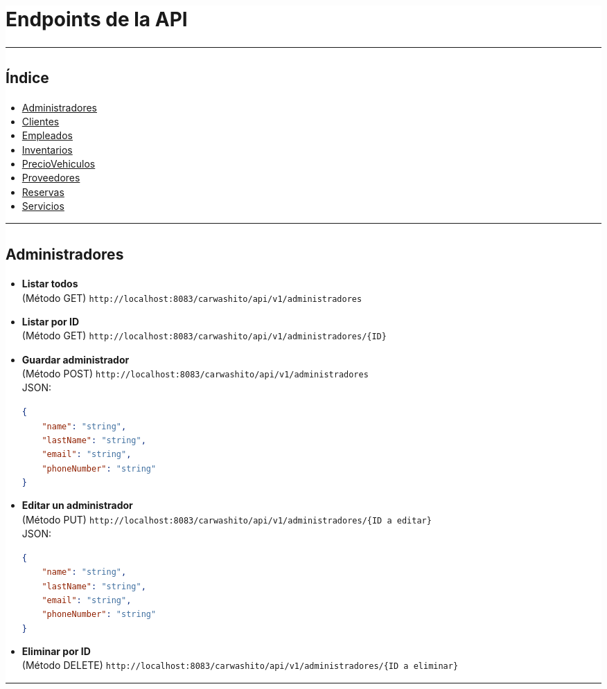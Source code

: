 # Endpoints de la API

---

## Índice

- [Administradores](#administradores)
- [Clientes](#clientes)
- [Empleados](#empleados)
- [Inventarios](#inventarios)
- [PrecioVehiculos](#preciovehiculos)
- [Proveedores](#proveedores)
- [Reservas](#reservas)
- [Servicios](#servicios)

---

## Administradores

- **Listar todos**  
	(Método GET) `http://localhost:8083/carwashito/api/v1/administradores`

- **Listar por ID**  
	(Método GET) `http://localhost:8083/carwashito/api/v1/administradores/{ID}`

- **Guardar administrador**  
	(Método POST) `http://localhost:8083/carwashito/api/v1/administradores`  
	JSON:
	```json
	{
		"name": "string",
		"lastName": "string",
		"email": "string",
		"phoneNumber": "string"
	}
	```

- **Editar un administrador**  
	(Método PUT) `http://localhost:8083/carwashito/api/v1/administradores/{ID a editar}`  
	JSON:
	```json
	{
		"name": "string",
		"lastName": "string",
		"email": "string",
		"phoneNumber": "string"
	}
	```

- **Eliminar por ID**  
	(Método DELETE) `http://localhost:8083/carwashito/api/v1/administradores/{ID a eliminar}`

---